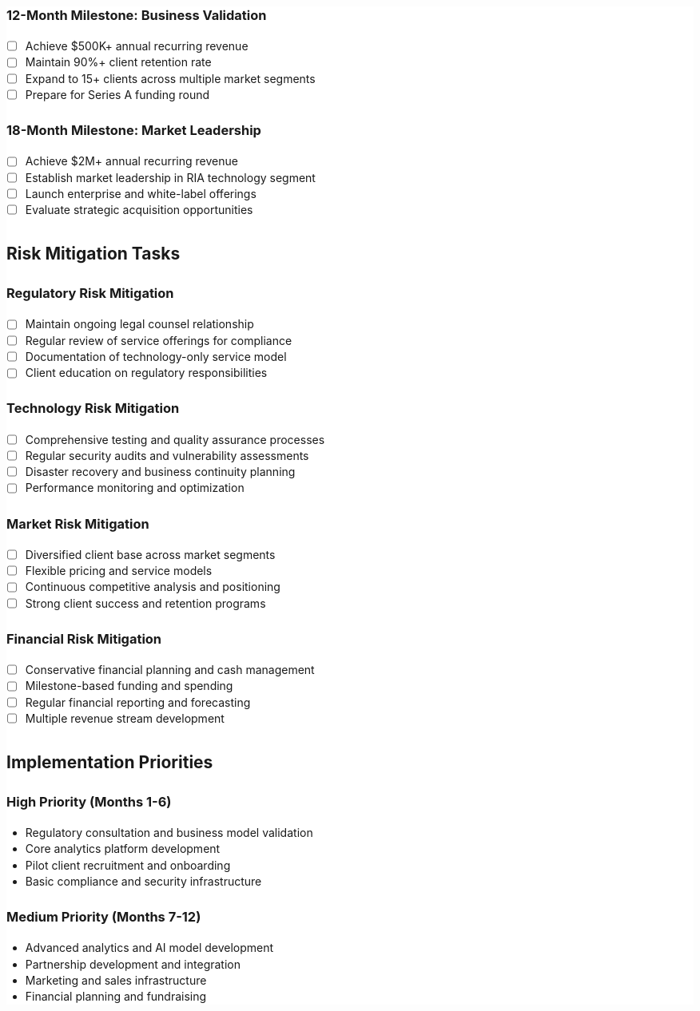 ### 12-Month Milestone: Business Validation
- [ ] Achieve $500K+ annual recurring revenue
- [ ] Maintain 90%+ client retention rate
- [ ] Expand to 15+ clients across multiple market segments
- [ ] Prepare for Series A funding round

### 18-Month Milestone: Market Leadership
- [ ] Achieve $2M+ annual recurring revenue
- [ ] Establish market leadership in RIA technology segment
- [ ] Launch enterprise and white-label offerings
- [ ] Evaluate strategic acquisition opportunities

## Risk Mitigation Tasks

### Regulatory Risk Mitigation
- [ ] Maintain ongoing legal counsel relationship
- [ ] Regular review of service offerings for compliance
- [ ] Documentation of technology-only service model
- [ ] Client education on regulatory responsibilities

### Technology Risk Mitigation
- [ ] Comprehensive testing and quality assurance processes
- [ ] Regular security audits and vulnerability assessments
- [ ] Disaster recovery and business continuity planning
- [ ] Performance monitoring and optimization

### Market Risk Mitigation
- [ ] Diversified client base across market segments
- [ ] Flexible pricing and service models
- [ ] Continuous competitive analysis and positioning
- [ ] Strong client success and retention programs

### Financial Risk Mitigation
- [ ] Conservative financial planning and cash management
- [ ] Milestone-based funding and spending
- [ ] Regular financial reporting and forecasting
- [ ] Multiple revenue stream development

## Implementation Priorities

### High Priority (Months 1-6)
- Regulatory consultation and business model validation
- Core analytics platform development
- Pilot client recruitment and onboarding
- Basic compliance and security infrastructure

### Medium Priority (Months 7-12)
- Advanced analytics and AI model development
- Partnership development and integration
- Marketing and sales infrastructure
- Financial planning and fundraising
